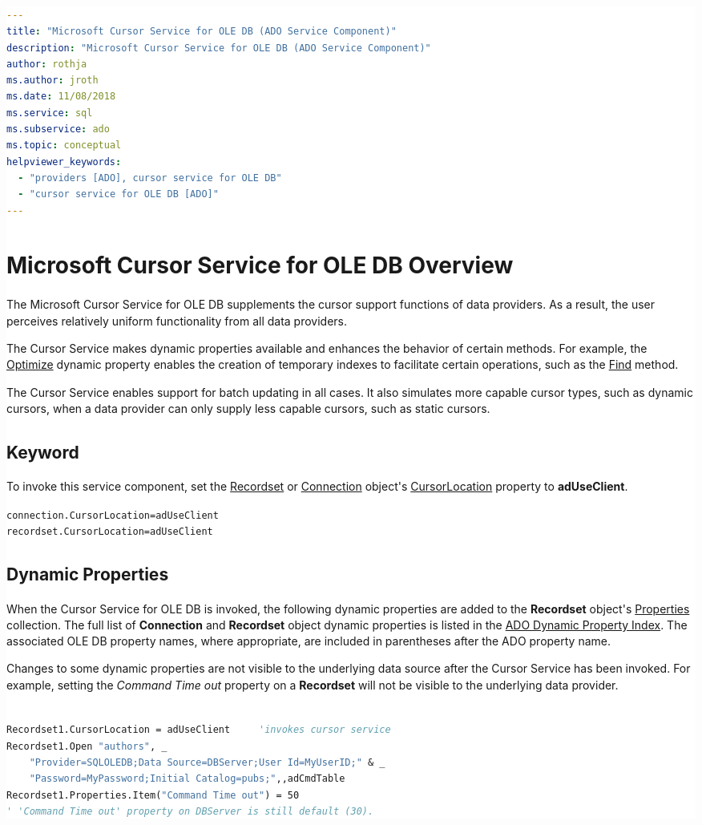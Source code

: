 ```yaml
---
title: "Microsoft Cursor Service for OLE DB (ADO Service Component)"
description: "Microsoft Cursor Service for OLE DB (ADO Service Component)"
author: rothja
ms.author: jroth
ms.date: 11/08/2018
ms.service: sql
ms.subservice: ado
ms.topic: conceptual
helpviewer_keywords:
  - "providers [ADO], cursor service for OLE DB"
  - "cursor service for OLE DB [ADO]"
---
```

# Microsoft Cursor Service for OLE DB Overview
The Microsoft Cursor Service for OLE DB supplements the cursor support functions of data providers. As a result, the user perceives relatively uniform functionality from all data providers.

 The Cursor Service makes dynamic properties available and enhances the behavior of certain methods. For example, the [Optimize](../../reference/ado-api/optimize-property-dynamic-ado.md) dynamic property enables the creation of temporary indexes to facilitate certain operations, such as the [Find](../../reference/ado-api/find-method-ado.md) method.

 The Cursor Service enables support for batch updating in all cases. It also simulates more capable cursor types, such as dynamic cursors, when a data provider can only supply less capable cursors, such as static cursors.

## Keyword
 To invoke this service component, set the [Recordset](../../reference/ado-api/recordset-object-ado.md) or [Connection](../../reference/ado-api/connection-object-ado.md) object's [CursorLocation](../../reference/ado-api/cursorlocation-property-ado.md) property to **adUseClient**.

```vb
connection.CursorLocation=adUseClient
recordset.CursorLocation=adUseClient
```

## Dynamic Properties
 When the Cursor Service for OLE DB is invoked, the following dynamic properties are added to the **Recordset** object's [Properties](../../reference/ado-api/properties-collection-ado.md) collection. The full list of **Connection** and **Recordset** object dynamic properties is listed in the [ADO Dynamic Property Index](../../reference/ado-api/ado-dynamic-property-index.md). The associated OLE DB property names, where appropriate, are included in parentheses after the ADO property name.

 Changes to some dynamic properties are not visible to the underlying data source after the Cursor Service has been invoked. For example, setting the *Command Time out* property on a **Recordset** will not be visible to the underlying data provider.

```vb

Recordset1.CursorLocation = adUseClient     'invokes cursor service
Recordset1.Open "authors", _
    "Provider=SQLOLEDB;Data Source=DBServer;User Id=MyUserID;" & _
    "Password=MyPassword;Initial Catalog=pubs;",,adCmdTable
Recordset1.Properties.Item("Command Time out") = 50
' 'Command Time out' property on DBServer is still default (30).

```
